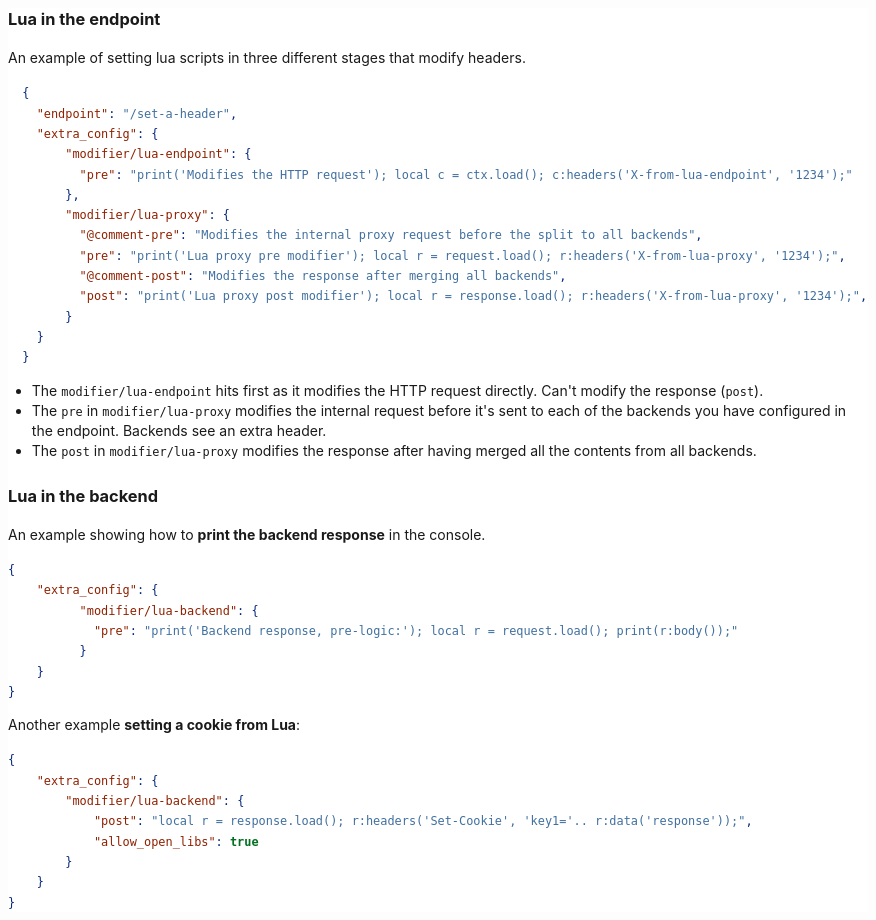 ### Lua in the endpoint
An example of setting lua scripts in three different stages that modify headers.

```json
  {
    "endpoint": "/set-a-header",
    "extra_config": {
        "modifier/lua-endpoint": {
          "pre": "print('Modifies the HTTP request'); local c = ctx.load(); c:headers('X-from-lua-endpoint', '1234');"
        },
        "modifier/lua-proxy": {
          "@comment-pre": "Modifies the internal proxy request before the split to all backends",
          "pre": "print('Lua proxy pre modifier'); local r = request.load(); r:headers('X-from-lua-proxy', '1234');",
          "@comment-post": "Modifies the response after merging all backends",
          "post": "print('Lua proxy post modifier'); local r = response.load(); r:headers('X-from-lua-proxy', '1234');",
        }
    }
  }
```
- The `modifier/lua-endpoint` hits first as it modifies the HTTP request directly. Can't modify the response (`post`).
- The `pre` in `modifier/lua-proxy` modifies the internal request before it's sent to each of the backends you have configured in the endpoint. Backends see an extra header.
- The `post` in `modifier/lua-proxy` modifies the response after having merged all the contents from all backends.

### Lua in the backend
An example showing how to **print the backend response** in the console.
```json
{
    "extra_config": {
          "modifier/lua-backend": {
            "pre": "print('Backend response, pre-logic:'); local r = request.load(); print(r:body());"
          }
    }
}
```

Another example **setting a cookie from Lua**:
```json
{
    "extra_config": {
        "modifier/lua-backend": {
            "post": "local r = response.load(); r:headers('Set-Cookie', 'key1='.. r:data('response'));",
            "allow_open_libs": true
        }
    }
}
```
